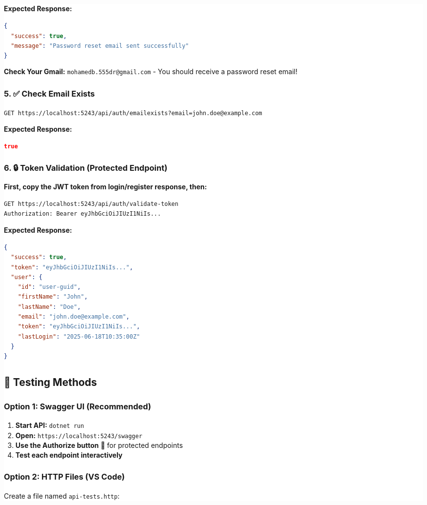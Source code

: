 **Expected Response:**
```json
{
  "success": true,
  "message": "Password reset email sent successfully"
}
```

**Check Your Gmail:** `mohamedb.555dr@gmail.com` - You should receive a password reset email!

### 5. **✅ Check Email Exists**
```http
GET https://localhost:5243/api/auth/emailexists?email=john.doe@example.com
```

**Expected Response:**
```json
true
```

### 6. **🔒 Token Validation (Protected Endpoint)**

**First, copy the JWT token from login/register response, then:**

```http
GET https://localhost:5243/api/auth/validate-token
Authorization: Bearer eyJhbGciOiJIUzI1NiIs...
```

**Expected Response:**
```json
{
  "success": true,
  "token": "eyJhbGciOiJIUzI1NiIs...",
  "user": {
    "id": "user-guid",
    "firstName": "John",
    "lastName": "Doe",
    "email": "john.doe@example.com",
    "token": "eyJhbGciOiJIUzI1NiIs...",
    "lastLogin": "2025-06-18T10:35:00Z"
  }
}
```

## 🧪 Testing Methods

### **Option 1: Swagger UI (Recommended)**
1. **Start API:** `dotnet run`
2. **Open:** `https://localhost:5243/swagger`
3. **Use the Authorize button** 🔐 for protected endpoints
4. **Test each endpoint interactively**

### **Option 2: HTTP Files (VS Code)**
Create a file named `api-tests.http`:

